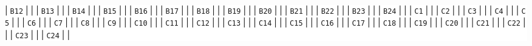 | `B12` |             |
| `B13` |             |
| `B14` |             |
| `B15` |             |
| `B16` |             |
| `B17` |             |
| `B18` |             |
| `B19` |             |
| `B20` |             |
| `B21` |             |
| `B22` |             |
| `B23` |             |
| `B24` |             |
| `C1`  |             |
| `C2`  |             |
| `C3`  |             |
| `C4`  |             |
| `C5`  |             |
| `C6`  |             |
| `C7`  |             |
| `C8`  |             |
| `C9`  |             |
| `C10` |             |
| `C11` |             |
| `C12` |             |
| `C13` |             |
| `C14` |             |
| `C15` |             |
| `C16` |             |
| `C17` |             |
| `C18` |             |
| `C19` |             |
| `C20` |             |
| `C21` |             |
| `C22` |             |
| `C23` |             |
| `C24` |             |